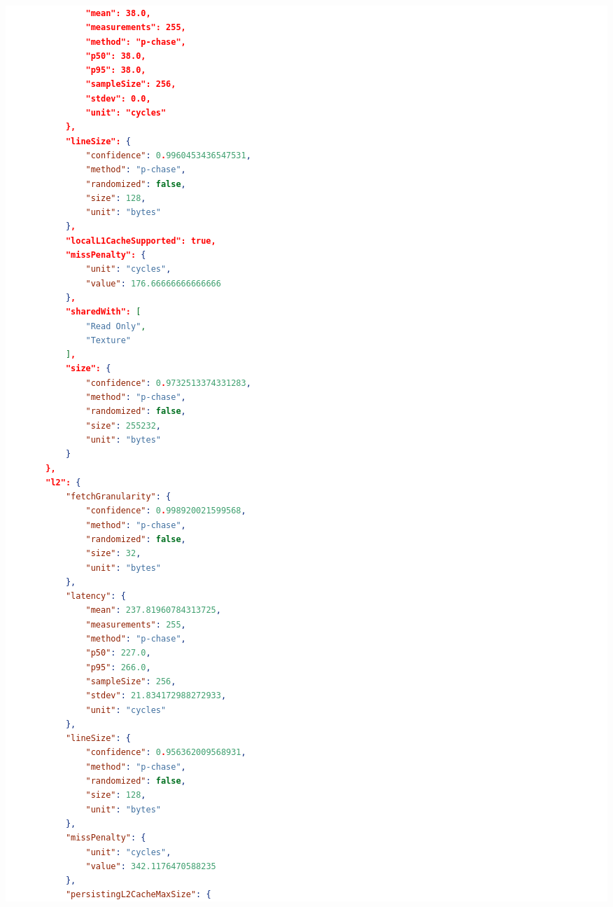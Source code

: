 ```json
                "mean": 38.0,
                "measurements": 255,
                "method": "p-chase",
                "p50": 38.0,
                "p95": 38.0,
                "sampleSize": 256,
                "stdev": 0.0,
                "unit": "cycles"
            },
            "lineSize": {
                "confidence": 0.9960453436547531,
                "method": "p-chase",
                "randomized": false,
                "size": 128,
                "unit": "bytes"
            },
            "localL1CacheSupported": true,
            "missPenalty": {
                "unit": "cycles",
                "value": 176.66666666666666
            },
            "sharedWith": [
                "Read Only",
                "Texture"
            ],
            "size": {
                "confidence": 0.9732513374331283,
                "method": "p-chase",
                "randomized": false,
                "size": 255232,
                "unit": "bytes"
            }
        },
        "l2": {
            "fetchGranularity": {
                "confidence": 0.998920021599568,
                "method": "p-chase",
                "randomized": false,
                "size": 32,
                "unit": "bytes"
            },
            "latency": {
                "mean": 237.81960784313725,
                "measurements": 255,
                "method": "p-chase",
                "p50": 227.0,
                "p95": 266.0,
                "sampleSize": 256,
                "stdev": 21.834172988272933,
                "unit": "cycles"
            },
            "lineSize": {
                "confidence": 0.956362009568931,
                "method": "p-chase",
                "randomized": false,
                "size": 128,
                "unit": "bytes"
            },
            "missPenalty": {
                "unit": "cycles",
                "value": 342.1176470588235
            },
            "persistingL2CacheMaxSize": {
```
